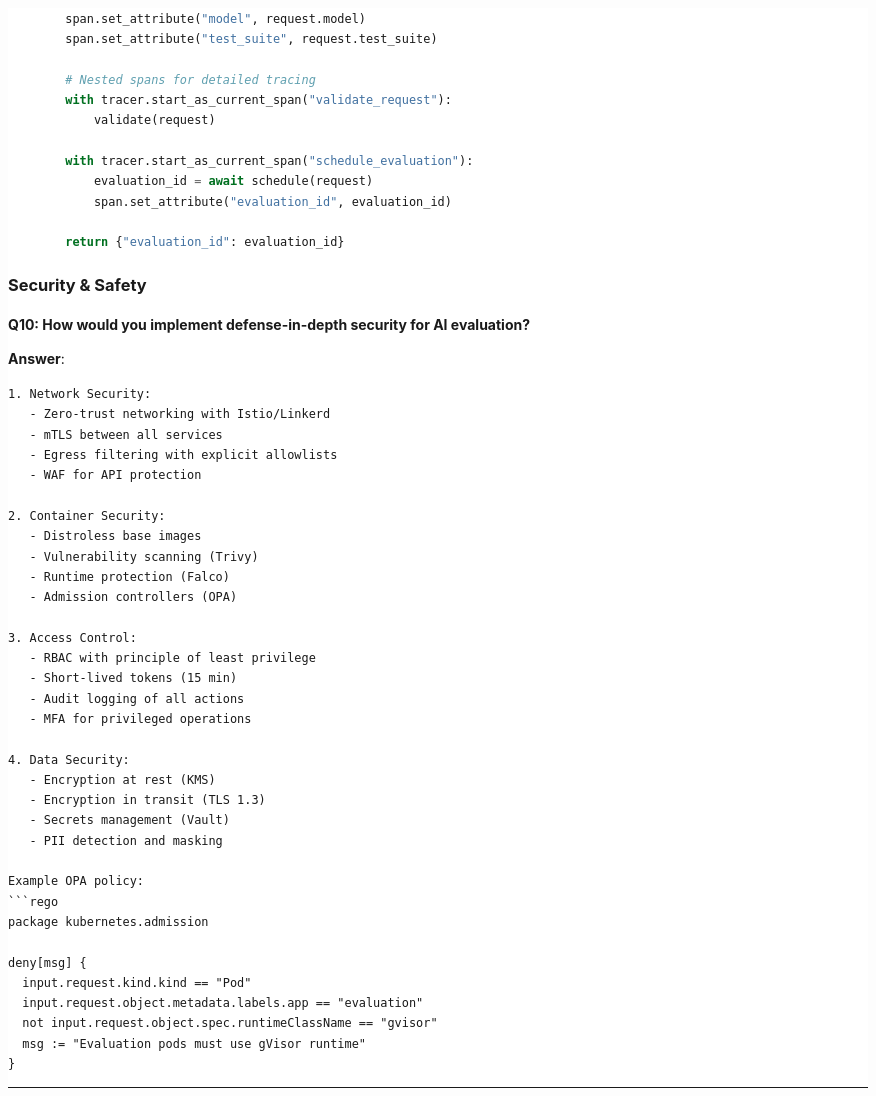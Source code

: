 ```python
        span.set_attribute("model", request.model)
        span.set_attribute("test_suite", request.test_suite)
        
        # Nested spans for detailed tracing
        with tracer.start_as_current_span("validate_request"):
            validate(request)
            
        with tracer.start_as_current_span("schedule_evaluation"):
            evaluation_id = await schedule(request)
            span.set_attribute("evaluation_id", evaluation_id)
            
        return {"evaluation_id": evaluation_id}
```

### Security & Safety

**Q10: How would you implement defense-in-depth security for AI evaluation?**

**Answer**:
```
1. Network Security:
   - Zero-trust networking with Istio/Linkerd
   - mTLS between all services
   - Egress filtering with explicit allowlists
   - WAF for API protection

2. Container Security:
   - Distroless base images
   - Vulnerability scanning (Trivy)
   - Runtime protection (Falco)
   - Admission controllers (OPA)

3. Access Control:
   - RBAC with principle of least privilege
   - Short-lived tokens (15 min)
   - Audit logging of all actions
   - MFA for privileged operations

4. Data Security:
   - Encryption at rest (KMS)
   - Encryption in transit (TLS 1.3)
   - Secrets management (Vault)
   - PII detection and masking

Example OPA policy:
```rego
package kubernetes.admission

deny[msg] {
  input.request.kind.kind == "Pod"
  input.request.object.metadata.labels.app == "evaluation"
  not input.request.object.spec.runtimeClassName == "gvisor"
  msg := "Evaluation pods must use gVisor runtime"
}
```

---